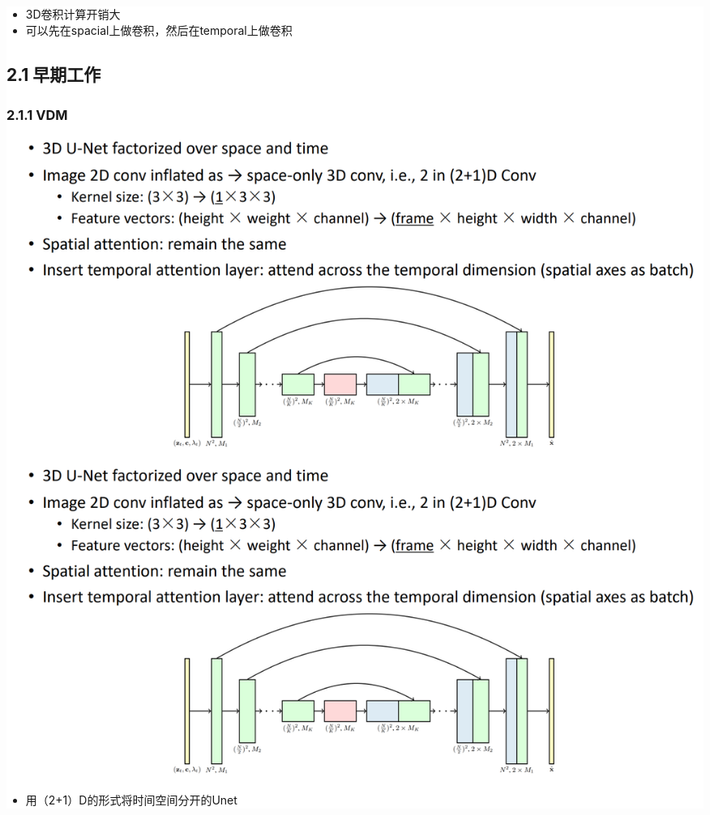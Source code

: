 - 3D卷积计算开销大
- 可以先在spacial上做卷积，然后在temporal上做卷积

## 2.1 早期工作

### 2.1.1 VDM

![](../../../../themes/yilia/source/img/paper/diffusion/video_diffusion/9.png)

![](img/paper/diffusion/video_diffusion/9.png)

- 用（2+1）D的形式将时间空间分开的Unet
